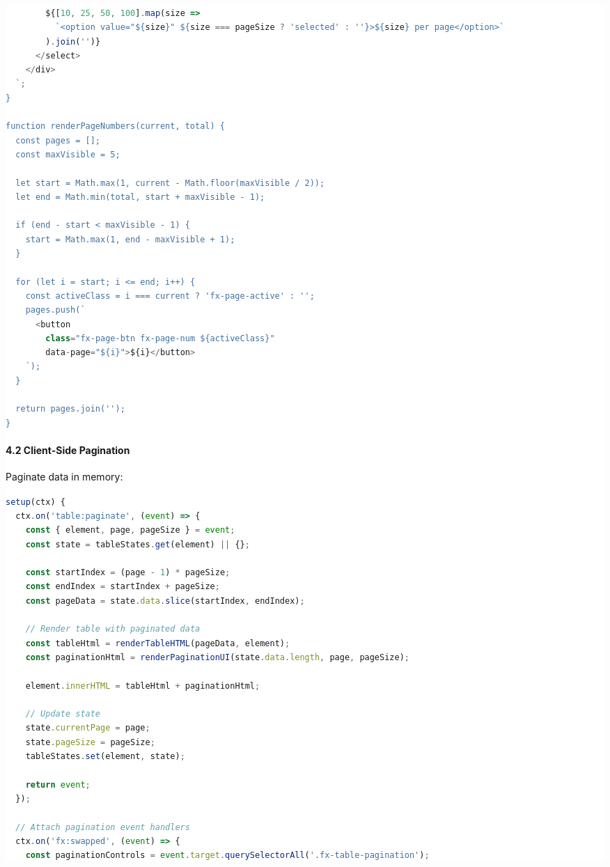 ```javascript
        ${[10, 25, 50, 100].map(size =>
          `<option value="${size}" ${size === pageSize ? 'selected' : ''}>${size} per page</option>`
        ).join('')}
      </select>
    </div>
  `;
}

function renderPageNumbers(current, total) {
  const pages = [];
  const maxVisible = 5;

  let start = Math.max(1, current - Math.floor(maxVisible / 2));
  let end = Math.min(total, start + maxVisible - 1);

  if (end - start < maxVisible - 1) {
    start = Math.max(1, end - maxVisible + 1);
  }

  for (let i = start; i <= end; i++) {
    const activeClass = i === current ? 'fx-page-active' : '';
    pages.push(`
      <button
        class="fx-page-btn fx-page-num ${activeClass}"
        data-page="${i}">${i}</button>
    `);
  }

  return pages.join('');
}
```

#### 4.2 Client-Side Pagination

Paginate data in memory:

```javascript
setup(ctx) {
  ctx.on('table:paginate', (event) => {
    const { element, page, pageSize } = event;
    const state = tableStates.get(element) || {};

    const startIndex = (page - 1) * pageSize;
    const endIndex = startIndex + pageSize;
    const pageData = state.data.slice(startIndex, endIndex);

    // Render table with paginated data
    const tableHtml = renderTableHTML(pageData, element);
    const paginationHtml = renderPaginationUI(state.data.length, page, pageSize);

    element.innerHTML = tableHtml + paginationHtml;

    // Update state
    state.currentPage = page;
    state.pageSize = pageSize;
    tableStates.set(element, state);

    return event;
  });

  // Attach pagination event handlers
  ctx.on('fx:swapped', (event) => {
    const paginationControls = event.target.querySelectorAll('.fx-table-pagination');
```